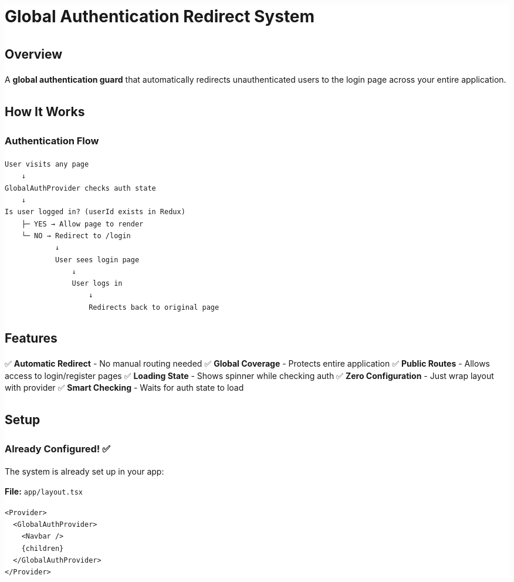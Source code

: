 # Global Authentication Redirect System

## Overview

A **global authentication guard** that automatically redirects unauthenticated users to the login page across your entire application.

## How It Works

### Authentication Flow

```
User visits any page
    ↓
GlobalAuthProvider checks auth state
    ↓
Is user logged in? (userId exists in Redux)
    ├─ YES → Allow page to render
    └─ NO → Redirect to /login
            ↓
            User sees login page
                ↓
                User logs in
                    ↓
                    Redirects back to original page
```

## Features

✅ **Automatic Redirect** - No manual routing needed
✅ **Global Coverage** - Protects entire application
✅ **Public Routes** - Allows access to login/register pages
✅ **Loading State** - Shows spinner while checking auth
✅ **Zero Configuration** - Just wrap layout with provider
✅ **Smart Checking** - Waits for auth state to load

## Setup

### Already Configured! ✅

The system is already set up in your app:

**File:** `app/layout.tsx`
```tsx
<Provider>
  <GlobalAuthProvider>
    <Navbar />
    {children}
  </GlobalAuthProvider>
</Provider>
```
